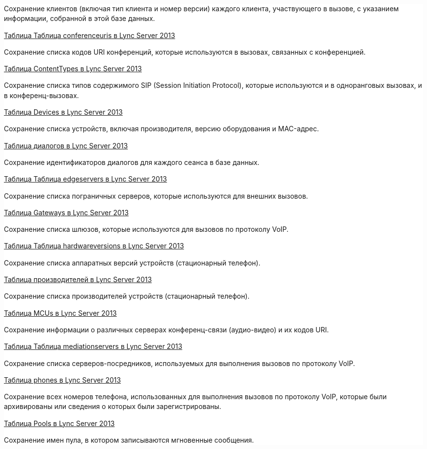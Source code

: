 <td><p>Сохранение клиентов (включая тип клиента и номер версии) каждого клиента, участвующего в вызове, с указанием информации, собранной в этой базе данных.</p></td>
</tr>
<tr class="even">
<td><p><a href="lync-server-2013-conferenceuris-table.md">Таблица Таблица conferenceuris в Lync Server 2013</a></p></td>
<td><p>Сохранение списка кодов URI конференций, которые используются в вызовах, связанных с конференцией.</p></td>
</tr>
<tr class="odd">
<td><p><a href="lync-server-2013-contenttypes-table.md">Таблица ContentTypes в Lync Server 2013</a></p></td>
<td><p>Сохранение списка типов содержимого SIP (Session Initiation Protocol), которые используются и в одноранговых вызовах, и в конференц-вызовах.</p></td>
</tr>
<tr class="even">
<td><p><a href="lync-server-2013-devices-table.md">Таблица Devices в Lync Server 2013</a></p></td>
<td><p>Сохранение списка устройств, включая производителя, версию оборудования и MAC-адрес.</p></td>
</tr>
<tr class="odd">
<td><p><a href="lync-server-2013-dialogs-table.md">Таблица диалогов в Lync Server 2013</a></p></td>
<td><p>Сохранение идентификаторов диалогов для каждого сеанса в базе данных.</p></td>
</tr>
<tr class="even">
<td><p><a href="lync-server-2013-edgeservers-table.md">Таблица Таблица edgeservers в Lync Server 2013</a></p></td>
<td><p>Сохранение списка пограничных серверов, которые используются для внешних вызовов.</p></td>
</tr>
<tr class="odd">
<td><p><a href="lync-server-2013-gateways-table.md">Таблица Gateways в Lync Server 2013</a></p></td>
<td><p>Сохранение списка шлюзов, которые используются для вызовов по протоколу VoIP.</p></td>
</tr>
<tr class="even">
<td><p><a href="lync-server-2013-hardwareversions-table.md">Таблица Таблица hardwareversions в Lync Server 2013</a></p></td>
<td><p>Сохранение списка аппаратных версий устройств (стационарный телефон).</p></td>
</tr>
<tr class="odd">
<td><p><a href="lync-server-2013-manufacturers-table.md">Таблица производителей в Lync Server 2013</a></p></td>
<td><p>Сохранение списка производителей устройств (стационарный телефон).</p></td>
</tr>
<tr class="even">
<td><p><a href="lync-server-2013-mcus-table.md">Таблица MCUs в Lync Server 2013</a></p></td>
<td><p>Сохранение информации о различных серверах конференц-связи (аудио-видео) и их кодов URI.</p></td>
</tr>
<tr class="odd">
<td><p><a href="lync-server-2013-mediationservers-table.md">Таблица Таблица mediationservers в Lync Server 2013</a></p></td>
<td><p>Сохранение списка серверов-посредников, используемых для выполнения вызовов по протоколу VoIP.</p></td>
</tr>
<tr class="even">
<td><p><a href="lync-server-2013-phones-table.md">Таблица phones в Lync Server 2013</a></p></td>
<td><p>Сохранение всех номеров телефона, использованных для выполнения вызовов по протоколу VoIP, которые были архивированы или сведения о которых были зарегистрированы.</p></td>
</tr>
<tr class="odd">
<td><p><a href="lync-server-2013-pools-table.md">Таблица Pools в Lync Server 2013</a></p></td>
<td><p>Сохранение имен пула, в котором записываются мгновенные сообщения.</p></td>
</tr>